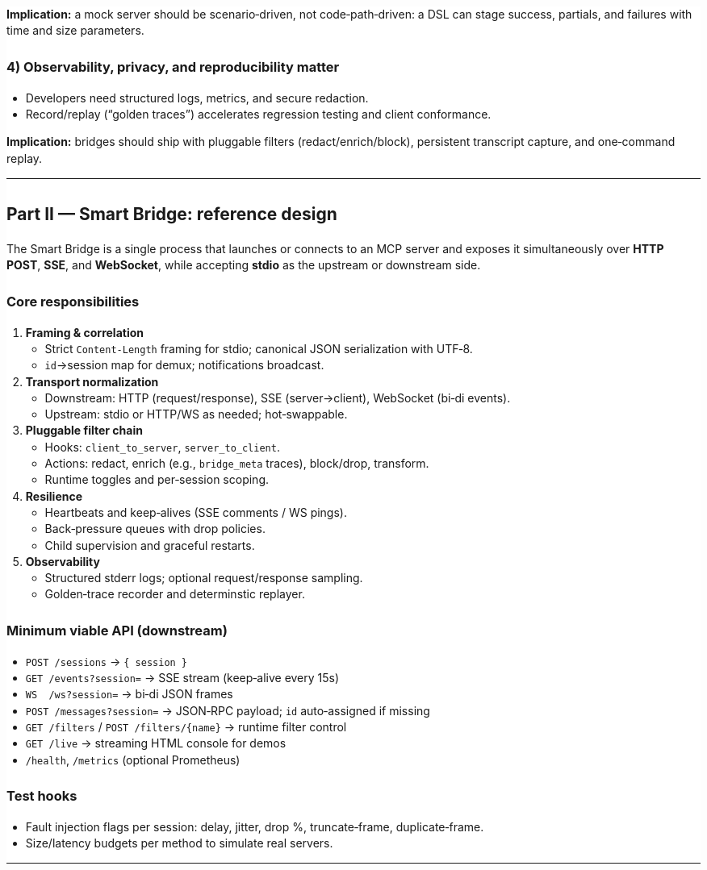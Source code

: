 **Implication:** a mock server should be scenario‑driven, not code‑path‑driven: a DSL can stage success, partials, and failures with time and size parameters.

### 4) Observability, privacy, and reproducibility matter
- Developers need structured logs, metrics, and secure redaction.
- Record/replay (“golden traces”) accelerates regression testing and client conformance.

**Implication:** bridges should ship with pluggable filters (redact/enrich/block), persistent transcript capture, and one‑command replay.

---

## Part II — Smart Bridge: reference design
The Smart Bridge is a single process that launches or connects to an MCP server and exposes it simultaneously over **HTTP POST**, **SSE**, and **WebSocket**, while accepting **stdio** as the upstream or downstream side.

### Core responsibilities
1. **Framing & correlation**
   - Strict `Content-Length` framing for stdio; canonical JSON serialization with UTF‑8.
   - `id`→session map for demux; notifications broadcast.
2. **Transport normalization**
   - Downstream: HTTP (request/response), SSE (server→client), WebSocket (bi‑di events).
   - Upstream: stdio or HTTP/WS as needed; hot‑swappable.
3. **Pluggable filter chain**
   - Hooks: `client_to_server`, `server_to_client`.
   - Actions: redact, enrich (e.g., `bridge_meta` traces), block/drop, transform.
   - Runtime toggles and per‑session scoping.
4. **Resilience**
   - Heartbeats and keep‑alives (SSE comments / WS pings).
   - Back‑pressure queues with drop policies.
   - Child supervision and graceful restarts.
5. **Observability**
   - Structured stderr logs; optional request/response sampling.
   - Golden‑trace recorder and determinstic replayer.

### Minimum viable API (downstream)
- `POST /sessions` → `{ session }`
- `GET /events?session=` → SSE stream (keep‑alive every 15s)
- `WS  /ws?session=` → bi‑di JSON frames
- `POST /messages?session=` → JSON‑RPC payload; `id` auto‑assigned if missing
- `GET /filters` / `POST /filters/{name}` → runtime filter control
- `GET /live` → streaming HTML console for demos
- `/health`, `/metrics` (optional Prometheus)

### Test hooks
- Fault injection flags per session: delay, jitter, drop %, truncate‑frame, duplicate‑frame.
- Size/latency budgets per method to simulate real servers.

---

